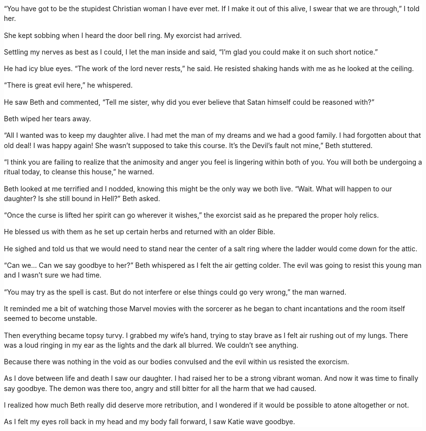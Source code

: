 “You have got to be the stupidest Christian woman I have ever met. If I make it out of this alive, I swear that we are through,” I told her. 

She kept sobbing when I heard the door bell ring. My exorcist had arrived. 

Settling my nerves as best as I could, I let the man inside and said, “I’m glad you could make it on such short notice.” 

He had icy blue eyes. “The work of the lord never rests,” he said. He resisted shaking hands with me as he looked at the ceiling. 

“There is great evil here,” he whispered.

He saw Beth and commented, “Tell me sister, why did you ever believe that Satan himself could be reasoned with?” 

Beth wiped her tears away. 

“All I wanted was to keep my daughter alive. I had met the man of my dreams and we had a good family. I had forgotten about that old deal! I was happy again! She wasn’t supposed to take this course. It’s the Devil’s fault not mine,” Beth stuttered. 

“I think you are failing to realize that the animosity and anger you feel is lingering within both of you. You will both be undergoing a ritual today, to cleanse this house,” he warned. 

Beth looked at me terrified and I nodded, knowing this might be the only way we both live. 
“Wait. What will happen to our daughter? Is she still bound in Hell?” Beth asked. 

“Once the curse is lifted her spirit can go wherever it wishes,” the exorcist said as he prepared the proper holy relics. 

He blessed us with them as he set up certain herbs and returned with an older Bible. 

He sighed and told us that we would need to stand near the center of a salt ring where the ladder would come down for the attic. 

“Can we… Can we say goodbye to her?” Beth whispered as I felt the air getting colder. The evil was going to resist this young man and I wasn’t sure we had time. 

“You may try as the spell is cast. But do not interfere or else things could go very wrong,” the man warned. 

It reminded me a bit of watching those Marvel movies with the sorcerer as he began to chant incantations and the room itself seemed to become unstable. 

Then everything became topsy turvy. I grabbed my wife’s hand, trying to stay brave as I felt air rushing out of my lungs. There was a loud ringing in my ear as the lights and the dark all blurred. We couldn’t see anything. 

Because there was nothing in the void as our bodies convulsed and the evil within us resisted the exorcism.  

As I dove between life and death I saw our daughter. I had raised her to be a strong vibrant woman. And now it was time to finally say goodbye. The demon was there too, angry and still bitter for all the harm that we had caused. 

I realized how much Beth really did deserve more retribution, and I wondered if it would be possible to atone altogether or not. 

As I felt my eyes roll back in my head and my body fall forward, I saw Katie wave goodbye. 
